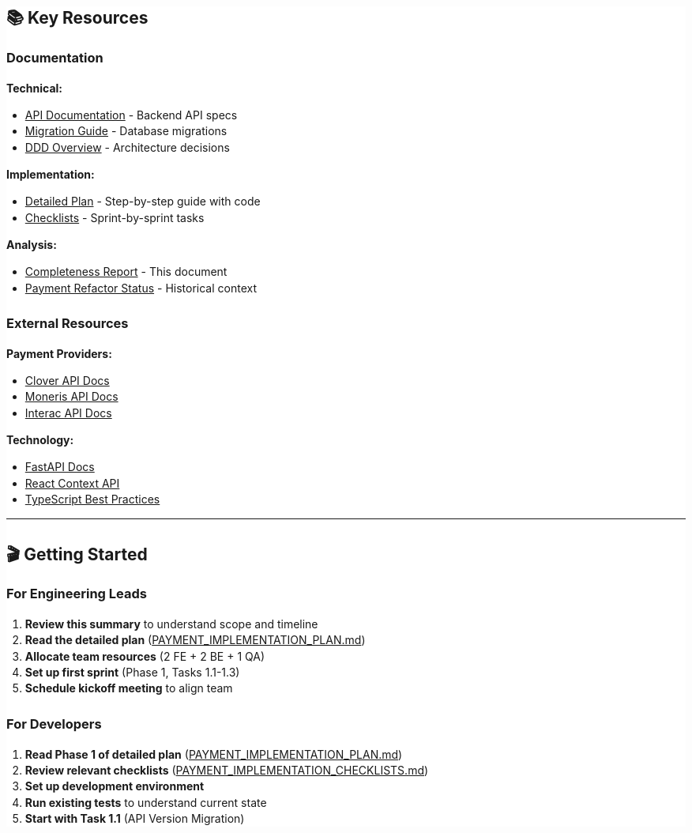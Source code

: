 
## 📚 Key Resources

### Documentation

**Technical:**
- [API Documentation](./src/Backend/api/v2/payments/) - Backend API specs
- [Migration Guide](./src/Backend/migrations/payment_refactor/README.md) - Database migrations
- [DDD Overview](./DDD_MIGRATION_STRATEGY.md) - Architecture decisions

**Implementation:**
- [Detailed Plan](./PAYMENT_IMPLEMENTATION_PLAN.md) - Step-by-step guide with code
- [Checklists](./PAYMENT_IMPLEMENTATION_CHECKLISTS.md) - Sprint-by-sprint tasks

**Analysis:**
- [Completeness Report](./PAYMENT_IMPLEMENTATION_SUMMARY.md) - This document
- [Payment Refactor Status](./PAYMENT_REFACTOR_FINAL_STATUS.md) - Historical context

### External Resources

**Payment Providers:**
- [Clover API Docs](https://docs.clover.com/)
- [Moneris API Docs](https://developer.moneris.com/)
- [Interac API Docs](https://developer.interac.ca/)

**Technology:**
- [FastAPI Docs](https://fastapi.tiangolo.com/)
- [React Context API](https://react.dev/reference/react/useContext)
- [TypeScript Best Practices](https://www.typescriptlang.org/docs/handbook/declaration-files/do-s-and-don-ts.html)

---

## 🎬 Getting Started

### For Engineering Leads

1. **Review this summary** to understand scope and timeline
2. **Read the detailed plan** ([PAYMENT_IMPLEMENTATION_PLAN.md](./PAYMENT_IMPLEMENTATION_PLAN.md))
3. **Allocate team resources** (2 FE + 2 BE + 1 QA)
4. **Set up first sprint** (Phase 1, Tasks 1.1-1.3)
5. **Schedule kickoff meeting** to align team

### For Developers

1. **Read Phase 1 of detailed plan** ([PAYMENT_IMPLEMENTATION_PLAN.md](./PAYMENT_IMPLEMENTATION_PLAN.md))
2. **Review relevant checklists** ([PAYMENT_IMPLEMENTATION_CHECKLISTS.md](./PAYMENT_IMPLEMENTATION_CHECKLISTS.md))
3. **Set up development environment**
4. **Run existing tests** to understand current state
5. **Start with Task 1.1** (API Version Migration)
